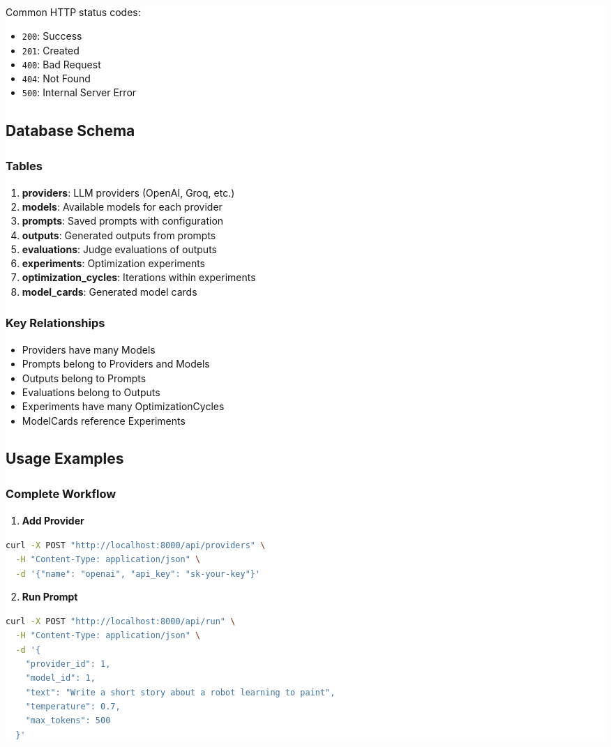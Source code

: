 Common HTTP status codes:
- `200`: Success
- `201`: Created
- `400`: Bad Request
- `404`: Not Found
- `500`: Internal Server Error

## Database Schema

### Tables

1. **providers**: LLM providers (OpenAI, Groq, etc.)
2. **models**: Available models for each provider
3. **prompts**: Saved prompts with configuration
4. **outputs**: Generated outputs from prompts
5. **evaluations**: Judge evaluations of outputs
6. **experiments**: Optimization experiments
7. **optimization_cycles**: Iterations within experiments
8. **model_cards**: Generated model cards

### Key Relationships

- Providers have many Models
- Prompts belong to Providers and Models
- Outputs belong to Prompts
- Evaluations belong to Outputs
- Experiments have many OptimizationCycles
- ModelCards reference Experiments

## Usage Examples

### Complete Workflow

1. **Add Provider**
```bash
curl -X POST "http://localhost:8000/api/providers" \
  -H "Content-Type: application/json" \
  -d '{"name": "openai", "api_key": "sk-your-key"}'
```

2. **Run Prompt**
```bash
curl -X POST "http://localhost:8000/api/run" \
  -H "Content-Type: application/json" \
  -d '{
    "provider_id": 1,
    "model_id": 1,
    "text": "Write a short story about a robot learning to paint",
    "temperature": 0.7,
    "max_tokens": 500
  }'
```
